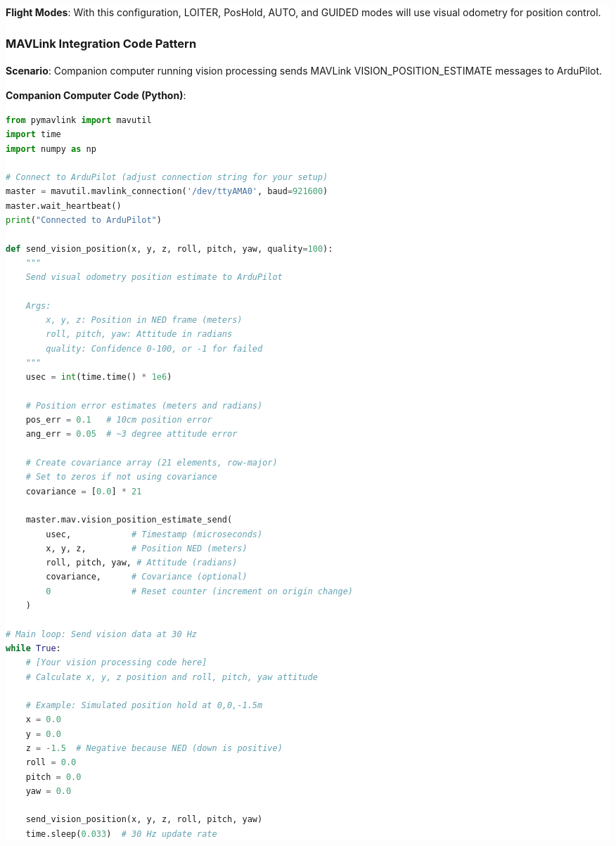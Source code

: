**Flight Modes**: With this configuration, LOITER, PosHold, AUTO, and GUIDED modes will use visual odometry for position control.

### MAVLink Integration Code Pattern

**Scenario**: Companion computer running vision processing sends MAVLink VISION_POSITION_ESTIMATE messages to ArduPilot.

**Companion Computer Code (Python)**:

```python
from pymavlink import mavutil
import time
import numpy as np

# Connect to ArduPilot (adjust connection string for your setup)
master = mavutil.mavlink_connection('/dev/ttyAMA0', baud=921600)
master.wait_heartbeat()
print("Connected to ArduPilot")

def send_vision_position(x, y, z, roll, pitch, yaw, quality=100):
    """
    Send visual odometry position estimate to ArduPilot
    
    Args:
        x, y, z: Position in NED frame (meters)
        roll, pitch, yaw: Attitude in radians
        quality: Confidence 0-100, or -1 for failed
    """
    usec = int(time.time() * 1e6)
    
    # Position error estimates (meters and radians)
    pos_err = 0.1   # 10cm position error
    ang_err = 0.05  # ~3 degree attitude error
    
    # Create covariance array (21 elements, row-major)
    # Set to zeros if not using covariance
    covariance = [0.0] * 21
    
    master.mav.vision_position_estimate_send(
        usec,            # Timestamp (microseconds)
        x, y, z,         # Position NED (meters)
        roll, pitch, yaw, # Attitude (radians)
        covariance,      # Covariance (optional)
        0                # Reset counter (increment on origin change)
    )

# Main loop: Send vision data at 30 Hz
while True:
    # [Your vision processing code here]
    # Calculate x, y, z position and roll, pitch, yaw attitude
    
    # Example: Simulated position hold at 0,0,-1.5m
    x = 0.0
    y = 0.0
    z = -1.5  # Negative because NED (down is positive)
    roll = 0.0
    pitch = 0.0
    yaw = 0.0
    
    send_vision_position(x, y, z, roll, pitch, yaw)
    time.sleep(0.033)  # 30 Hz update rate
```
